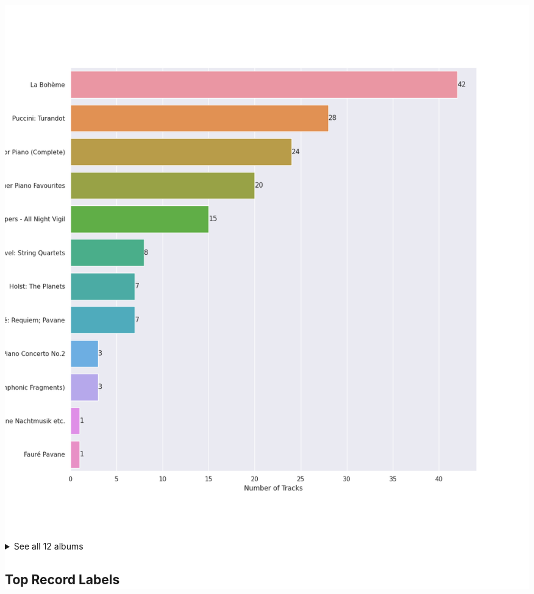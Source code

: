 ![Bar chart of top 12 albums](../images/genres/post_romantic_era/albums.png)


<details><summary>See all 12 albums</summary></details>


## Top Record Labels
